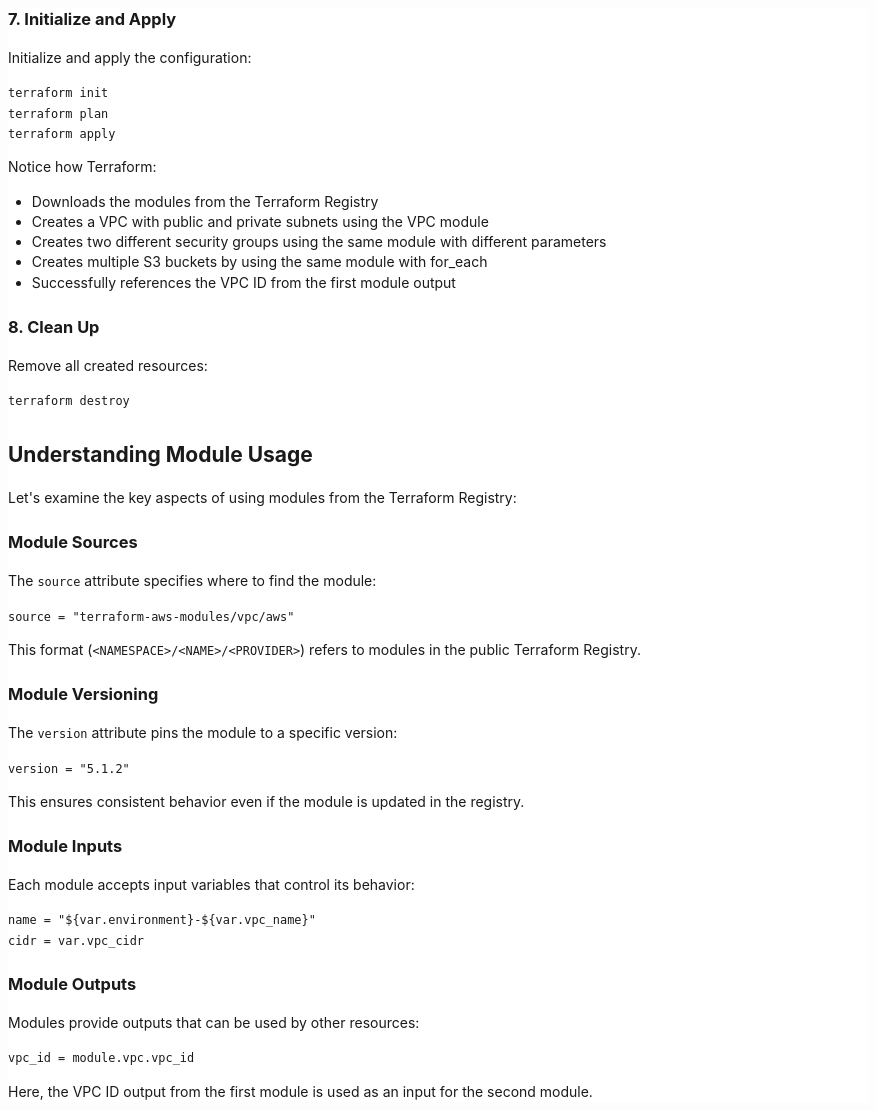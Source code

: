 ### 7. Initialize and Apply

Initialize and apply the configuration:

```bash
terraform init
terraform plan
terraform apply
```

Notice how Terraform:
- Downloads the modules from the Terraform Registry
- Creates a VPC with public and private subnets using the VPC module
- Creates two different security groups using the same module with different parameters
- Creates multiple S3 buckets by using the same module with for_each
- Successfully references the VPC ID from the first module output

### 8. Clean Up

Remove all created resources:

```bash
terraform destroy
```

## Understanding Module Usage

Let's examine the key aspects of using modules from the Terraform Registry:

### Module Sources
The `source` attribute specifies where to find the module:
```
source = "terraform-aws-modules/vpc/aws"
```
This format (`<NAMESPACE>/<NAME>/<PROVIDER>`) refers to modules in the public Terraform Registry.

### Module Versioning
The `version` attribute pins the module to a specific version:
```
version = "5.1.2"
```
This ensures consistent behavior even if the module is updated in the registry.

### Module Inputs
Each module accepts input variables that control its behavior:
```
name = "${var.environment}-${var.vpc_name}"
cidr = var.vpc_cidr
```

### Module Outputs
Modules provide outputs that can be used by other resources:
```
vpc_id = module.vpc.vpc_id
```
Here, the VPC ID output from the first module is used as an input for the second module.
